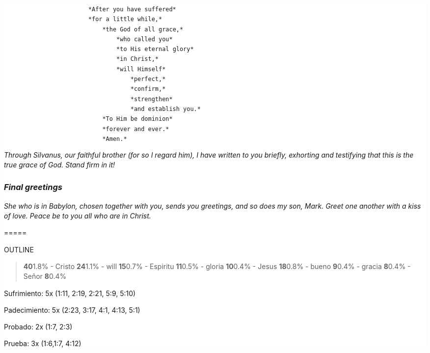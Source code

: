   							*After you have suffered* 
  							*for a little while,* 
  								*the God of all grace,* 
  									*who called you* 
  									*to His eternal glory* 
  									*in Christ,* 
  									*will Himself* 
  										*perfect,* 
  										*confirm,* 
  										*strengthen* 
  										*and establish you.* 
  								*To Him be dominion* 
  								*forever and ever.* 
  								*Amen.* 
*Through Silvanus,* 
	*our faithful brother* 
	*(for so I regard him),* 
	*I have written to you briefly,* 
		*exhorting* 
		*and testifying* 
			*that this is the true grace of God.* 
			*Stand firm in it!* 

### *Final greetings*

*She who is in Babylon,* 
	*chosen together with you,* 
	*sends you greetings,* 
		*and so does my son, Mark.* 
		*Greet one another with a kiss of love.* 
		*Peace be to you all* 
			*who are in Christ.*

=====

OUTLINE

> **40**1.8% - Cristo
> **24**1.1% - will
> **15**0.7% - Espiritu
> **11**0.5% - gloria
> **10**0.4% - Jesus
> **18**0.8% - bueno
> **9**0.4% - gracia
> **8**0.4% - Señor
> **8**0.4%

Sufrimiento: 5x (1:11, 2:19, 2:21, 5:9, 5:10)

Padecimiento: 5x (2:23, 3:17, 4:1, 4:13, 5:1)

Probado: 2x (1:7, 2:3)

Prueba: 3x (1:6,1:7, 4:12)
